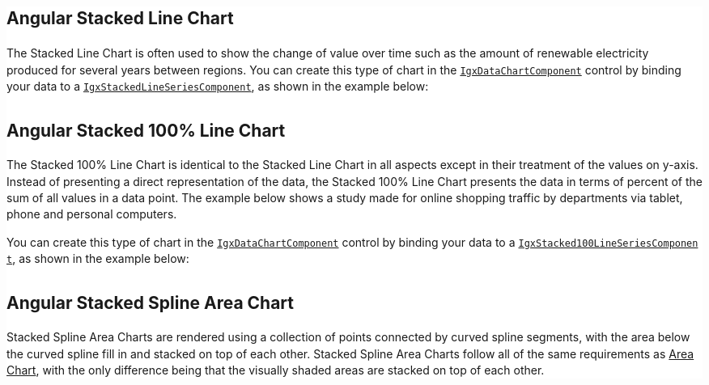 <code-view style="height: 600px"
           data-demos-base-url="{environment:dvDemosBaseUrl}"
           iframe-src="{environment:dvDemosBaseUrl}/charts/data-chart-stacked-100-column-chart"
           github-src="charts/data-chart/stacked-100-column-chart"
           alt="Angular Stacked 100 Column Chart" >
</code-view>

<div class="divider--half"></div>

## Angular Stacked Line Chart

The Stacked Line Chart is often used to show the change of value over time such as the amount of renewable electricity produced for several years between regions. You can create this type of chart in the [`IgxDataChartComponent`]({environment:dvApiBaseUrl}/products/ignite-ui-angular/api/docs/typescript/latest/classes/igxdatachartcomponent.html) control by binding your data to a [`IgxStackedLineSeriesComponent`]({environment:dvApiBaseUrl}/products/ignite-ui-angular/api/docs/typescript/latest/classes/igxstackedlineseriescomponent.html), as shown in the example below:

<code-view style="height: 600px"
           data-demos-base-url="{environment:dvDemosBaseUrl}"
           iframe-src="{environment:dvDemosBaseUrl}/charts/data-chart-stacked-line-chart"
           alt="Angular Stacked Line Chart"
           github-src="charts/data-chart/stacked-line-chart">
</code-view>

<div class="divider--half"></div>

## Angular Stacked 100% Line Chart

The Stacked 100% Line Chart is identical to the Stacked Line Chart in all aspects except in their treatment of the values on y-axis. Instead of presenting a direct representation of the data, the Stacked 100% Line Chart presents the data in terms of percent of the sum of all values in a data point. The example below shows a study made for online shopping traffic by departments via tablet, phone and personal computers.

You can create this type of chart in the [`IgxDataChartComponent`]({environment:dvApiBaseUrl}/products/ignite-ui-angular/api/docs/typescript/latest/classes/igxdatachartcomponent.html) control by binding your data to a [`IgxStacked100LineSeriesComponent`]({environment:dvApiBaseUrl}/products/ignite-ui-angular/api/docs/typescript/latest/classes/igxstacked100lineseriescomponent.html), as shown in the example below:

<code-view style="height: 600px"
           data-demos-base-url="{environment:dvDemosBaseUrl}"
           iframe-src="{environment:dvDemosBaseUrl}/charts/data-chart-stacked-100-line-chart"
           alt="Angular Stacked 100 Line Chart"
           github-src="charts/data-chart/stacked-100-line-chart">
</code-view>

<div class="divider--half"></div>

## Angular Stacked Spline Area Chart

Stacked Spline Area Charts are rendered using a collection of points connected by curved spline segments, with the area below the curved spline fill in and stacked on top of each other. Stacked Spline Area Charts follow all of the same requirements as [Area Chart](area-chart.md), with the only difference being that the visually shaded areas are stacked on top of each other.
